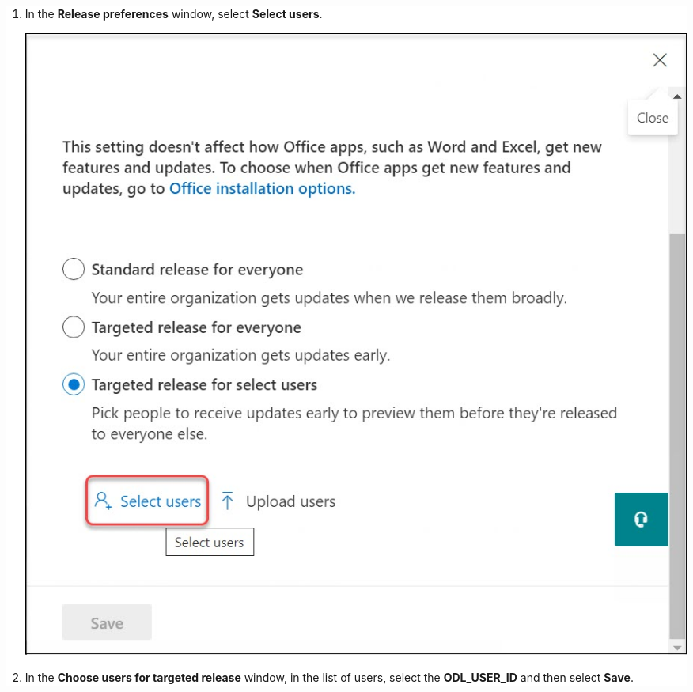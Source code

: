 1. In the **Release preferences** window, select **Select users**.

	![](../Media/ms-500-image-12.jpg)

1. In the **Choose users for targeted release** window, in the list of users, select the **ODL_USER_ID** and then select **Save**.
